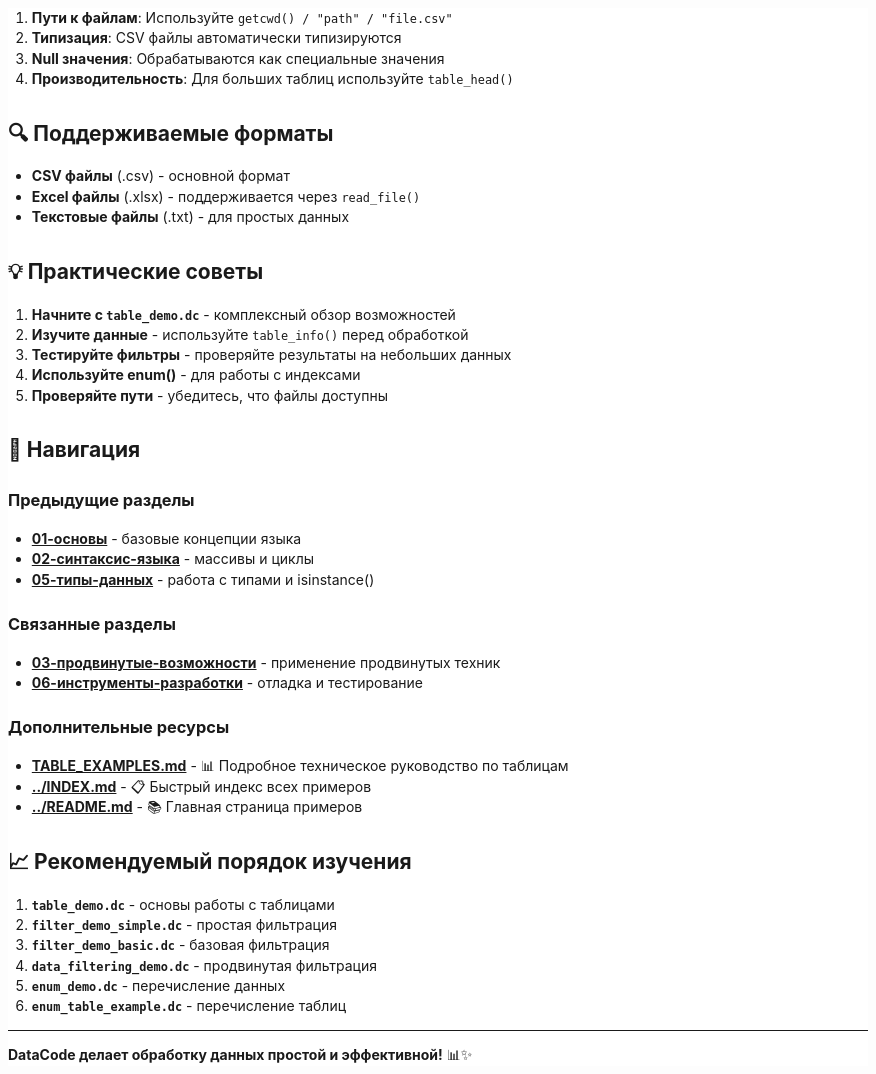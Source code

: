 1. **Пути к файлам**: Используйте `getcwd() / "path" / "file.csv"`
2. **Типизация**: CSV файлы автоматически типизируются
3. **Null значения**: Обрабатываются как специальные значения
4. **Производительность**: Для больших таблиц используйте `table_head()`

## 🔍 Поддерживаемые форматы

- **CSV файлы** (.csv) - основной формат
- **Excel файлы** (.xlsx) - поддерживается через `read_file()`
- **Текстовые файлы** (.txt) - для простых данных

## 💡 Практические советы

1. **Начните с `table_demo.dc`** - комплексный обзор возможностей
2. **Изучите данные** - используйте `table_info()` перед обработкой
3. **Тестируйте фильтры** - проверяйте результаты на небольших данных
4. **Используйте enum()** - для работы с индексами
5. **Проверяйте пути** - убедитесь, что файлы доступны

## 🔗 Навигация

### Предыдущие разделы
- **[01-основы](../01-основы/)** - базовые концепции языка
- **[02-синтаксис-языка](../02-синтаксис-языка/)** - массивы и циклы
- **[05-типы-данных](../05-типы-данных/)** - работа с типами и isinstance()

### Связанные разделы
- **[03-продвинутые-возможности](../03-продвинутые-возможности/)** - применение продвинутых техник
- **[06-инструменты-разработки](../06-инструменты-разработки/)** - отладка и тестирование

### Дополнительные ресурсы
- **[TABLE_EXAMPLES.md](TABLE_EXAMPLES.md)** - 📊 Подробное техническое руководство по таблицам
- **[../INDEX.md](../INDEX.md)** - 📋 Быстрый индекс всех примеров
- **[../README.md](../README.md)** - 📚 Главная страница примеров

## 📈 Рекомендуемый порядок изучения

1. **`table_demo.dc`** - основы работы с таблицами
2. **`filter_demo_simple.dc`** - простая фильтрация
3. **`filter_demo_basic.dc`** - базовая фильтрация
4. **`data_filtering_demo.dc`** - продвинутая фильтрация
5. **`enum_demo.dc`** - перечисление данных
6. **`enum_table_example.dc`** - перечисление таблиц

---

**DataCode делает обработку данных простой и эффективной!** 📊✨

